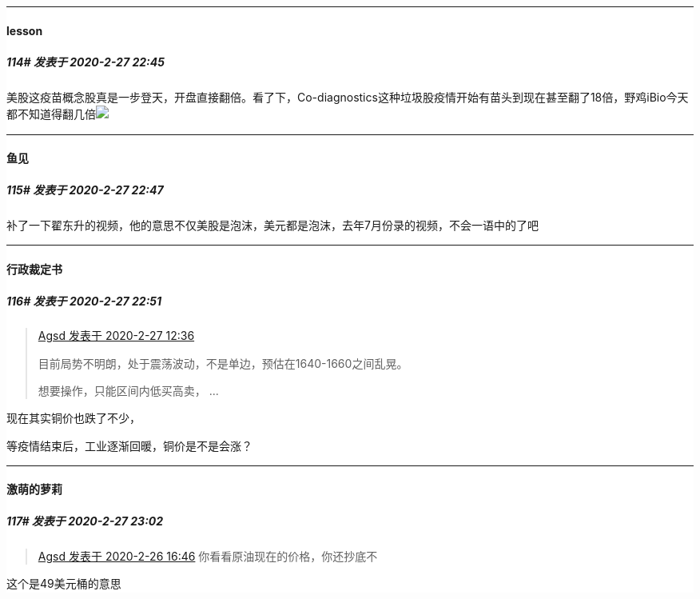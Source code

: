 


-----

####  lesson  
##### 114#       发表于 2020-2-27 22:45




美股这疫苗概念股真是一步登天，开盘直接翻倍。看了下，Co-diagnostics这种垃圾股疫情开始有苗头到现在甚至翻了18倍，野鸡iBio今天都不知道得翻几倍<img src="https://static.saraba1st.com/image/smiley/face2017/124.png" referrerpolicy="no-referrer">







-----

####  鱼见  
##### 115#       发表于 2020-2-27 22:47




补了一下翟东升的视频，他的意思不仅美股是泡沫，美元都是泡沫，去年7月份录的视频，不会一语中的了吧







-----

####  行政裁定书  
##### 116#       发表于 2020-2-27 22:51



<blockquote><a href="httphttps://bbs.saraba1st.com/2b/forum.php?mod=redirect&amp;goto=findpost&amp;pid=46542835&amp;ptid=1915486" target="_blank">Agsd 发表于 2020-2-27 12:36</a>

目前局势不明朗，处于震荡波动，不是单边，预估在1640-1660之间乱晃。


想要操作，只能区间内低买高卖， ...</blockquote>
现在其实铜价也跌了不少，

等疫情结束后，工业逐渐回暖，铜价是不是会涨？







-----

####  激萌的萝莉  
##### 117#       发表于 2020-2-27 23:02



<blockquote><a href="httphttps://bbs.saraba1st.com/2b/forum.php?mod=redirect&amp;goto=findpost&amp;pid=46533829&amp;ptid=1915486" target="_blank">Agsd 发表于 2020-2-26 16:46</a>
你看看原油现在的价格，你还抄底不</blockquote>
这个是49美元桶的意思
